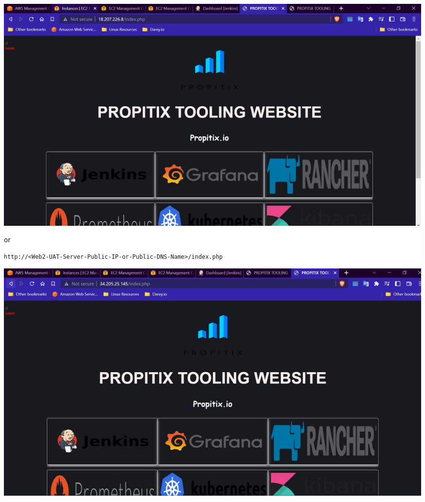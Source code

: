 ![web1](./project12_images//web1.JPG)

or

`http://<Web2-UAT-Server-Public-IP-or-Public-DNS-Name>/index.php`

![web2](./project12_images//web2.JPG)
